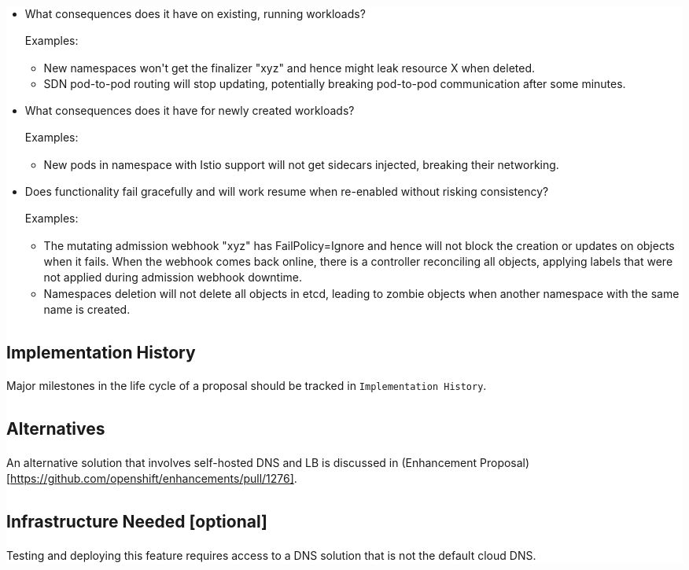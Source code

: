   - What consequences does it have on existing, running workloads?

    Examples:
    - New namespaces won't get the finalizer "xyz" and hence might leak resource X
      when deleted.
    - SDN pod-to-pod routing will stop updating, potentially breaking pod-to-pod
      communication after some minutes.

  - What consequences does it have for newly created workloads?

    Examples:
    - New pods in namespace with Istio support will not get sidecars injected, breaking
      their networking.

- Does functionality fail gracefully and will work resume when re-enabled without risking
  consistency?

  Examples:
  - The mutating admission webhook "xyz" has FailPolicy=Ignore and hence
    will not block the creation or updates on objects when it fails. When the
    webhook comes back online, there is a controller reconciling all objects, applying
    labels that were not applied during admission webhook downtime.
  - Namespaces deletion will not delete all objects in etcd, leading to zombie
    objects when another namespace with the same name is created.

## Implementation History

Major milestones in the life cycle of a proposal should be tracked in `Implementation
History`.

## Alternatives

An alternative solution that involves self-hosted DNS and LB is discussed in (Enhancement Proposal) [https://github.com/openshift/enhancements/pull/1276]. 

## Infrastructure Needed [optional]

Testing and deploying this feature requires access to a DNS solution that is
not the default cloud DNS.


[maturity-levels]: https://git.k8s.io/community/contributors/devel/sig-architecture/api_changes.md#alpha-beta-and-stable-versions
[deprecation-policy]: https://kubernetes.io/docs/reference/using-api/deprecation-policy/